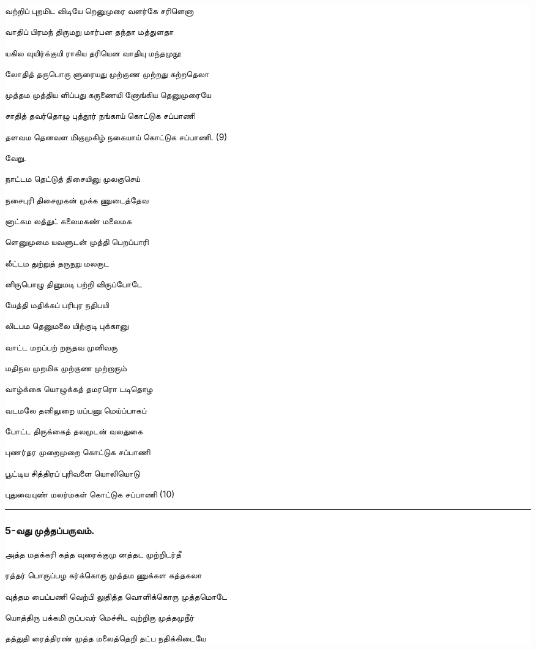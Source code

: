 வற்றிப் புறமிட விடியே றெனுமுரை வளர்கே சரிளெனா  

வாதிப் பிரமந் திருமறு மார்பன தந்தா மத்துளதா  

யகில வுயிர்க்குயி ராகிய தரியென வாதியு மந்தமுநூ  

லோதித் தருபொரு ளுரையது முற்குண முற்றது கற்றதெலா  

முத்தம முத்திய ளிப்பது கருணையி னோங்கிய தெனுமுரையே  

சாதித் தவர்தொழு புத்தூர் நங்காய் கொட்டுக சப்பாணி  

தளவம தெனவள மிகுமுகிழ் நகையாய் கொட்டுக சப்பாணி. (9)  

வேறு.  

நாட்டம தெட்டுத் திசையினு முலகுசெய்  

நசைபுரி திசைமுகன் முக்க ணுடைத்தேவ  

னாட்கம லத்துட் கலைமகண் மலைமக  

ளெனுமுமை யவளுடன் முத்தி பெறப்பாரி  

லீட்டம துற்றுத் தருநறு மலருட  

னிருபொழு தினுமடி பற்றி விருப்போடே  

யேத்தி மதிக்கப் பரிபுர நதிபயி  

லிடபம தெனுமலை யிற்குடி புக்கானு  

வாட்ட மறப்பற் றருதவ முனிவரு  

மதிநல முறமிக முற்குண முற்றாரும்  

வாழ்க்கை யொழுக்கத் தமரரொ டடிதொழ  

வடமலே தனிலுறை யப்பனு மெய்ப்பாகப்  

போட்ட திருக்கைத் தலமுடன் வலதுகை  

புணர்தர முறைமுறை கொட்டுக சப்பாணி  

பூட்டிய சித்திரப் புரிவளை யொலியொடு  

புதுவையுண் மலர்மகள் கொட்டுக சப்பாணி (10)  

----------  

  

### 5-வது முத்தப்பருவம்.  

  

அத்த மதக்கரி கத்த வுரைக்குமு னத்தட முற்றிடர்தீ  

ரத்தர் பொருப்பழ கர்க்கொரு முத்தம ணுக்கள கத்தகலா  

வுத்தம பைப்பணி வெற்பி லுதித்த வொளிக்கொரு முத்தமொடே  

யொத்திரு பக்கமி ருப்பவர் மெச்சிட வுற்றிரு முத்தமுநீர்  

தத்துதி ரைத்திரண் முத்த மலைத்தெறி தட்ப நதிக்கிடையே  
